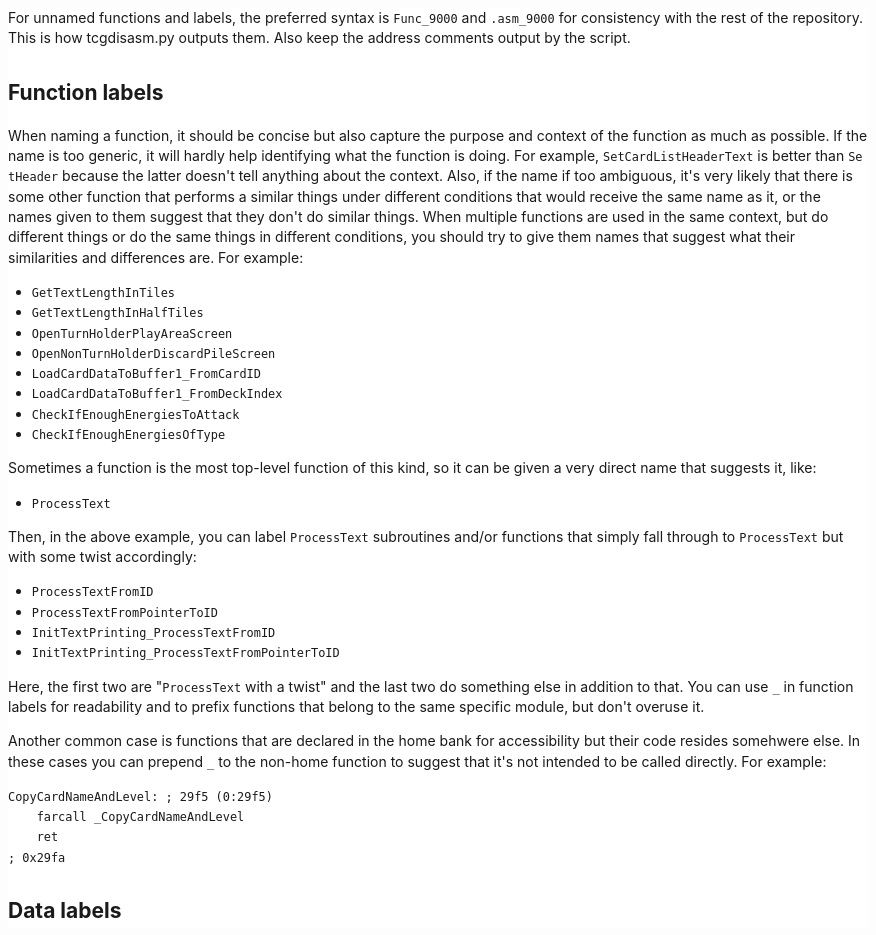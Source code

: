 For unnamed functions and labels, the preferred syntax is ``Func_9000`` and ``.asm_9000`` for consistency with the rest of the repository. This is how tcgdisasm.py outputs them. Also keep the address comments output by the script.

## Function labels

When naming a function, it should be concise but also capture the purpose and context of the function as much as possible. If the name is too generic, it will hardly help identifying what the function is doing. For example, ``SetCardListHeaderText`` is better than ``SetHeader`` because the latter doesn't tell anything about the context. Also, if the name if too ambiguous, it's very likely that there is some other function that performs a similar things under different conditions that would receive the same name as it, or the names given to them suggest that they don't do similar things. When multiple functions are used in the same context, but do different things or do the same things in different conditions, you should try to give them names that suggest what their similarities and differences are. For example:

* ``GetTextLengthInTiles``
* ``GetTextLengthInHalfTiles``
* ``OpenTurnHolderPlayAreaScreen``
* ``OpenNonTurnHolderDiscardPileScreen``
* ``LoadCardDataToBuffer1_FromCardID``
* ``LoadCardDataToBuffer1_FromDeckIndex``
* ``CheckIfEnoughEnergiesToAttack``
* ``CheckIfEnoughEnergiesOfType``

Sometimes a function is the most top-level function of this kind, so it can be given a very direct name that suggests it, like:

* ``ProcessText``

Then, in the above example, you can label ``ProcessText`` subroutines and/or functions that simply fall through to ``ProcessText`` but with some twist accordingly:

* ``ProcessTextFromID``
* ``ProcessTextFromPointerToID``
* ``InitTextPrinting_ProcessTextFromID``
* ``InitTextPrinting_ProcessTextFromPointerToID``

Here, the first two are "``ProcessText`` with a twist" and the last two do something else in addition to that. You can use ``_`` in function labels for readability and to prefix functions that belong to the same specific module, but don't overuse it.

Another common case is functions that are declared in the home bank for accessibility but their code resides somehwere else. In these cases you can prepend ``_`` to the non-home function to suggest that it's not intended to be called directly. For example:

```
CopyCardNameAndLevel: ; 29f5 (0:29f5)
	farcall _CopyCardNameAndLevel
	ret
; 0x29fa  
 ```
## Data labels
